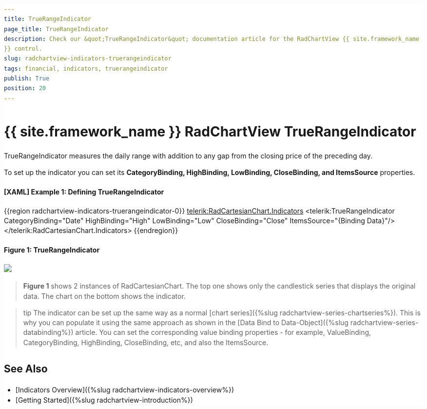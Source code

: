 ```yaml
---
title: TrueRangeIndicator
page_title: TrueRangeIndicator
description: Check our &quot;TrueRangeIndicator&quot; documentation article for the RadChartView {{ site.framework_name }} control.
slug: radchartview-indicators-truerangeindicator
tags: financial, indicators, truerangeindicator
publish: True
position: 20
---
```


# {{ site.framework_name }} RadChartView TrueRangeIndicator

TrueRangeIndicator measures the daily range with addition to any gap from the closing price of the preceding day.

To set up the indicator you can set its __CategoryBinding, HighBinding, LowBinding, CloseBinding, and ItemsSource__ properties. 

#### __[XAML] Example 1: Defining TrueRangeIndicator__
{{region radchartview-indicators-truerangeindicator-0}}
	<telerik:RadCartesianChart.Indicators>
		<telerik:TrueRangeIndicator CategoryBinding="Date" 
                                    HighBinding="High"
                                    LowBinding="Low"
                                    CloseBinding="Close" 
									ItemsSource="{Binding Data}"/>
	</telerik:RadCartesianChart.Indicators>
{{endregion}}

#### Figure 1: TrueRangeIndicator
<img src="images/radchartview-indicators-truerangeindicator-0.png" style="width: 80%;">

> __Figure 1__ shows 2 instances of RadCartesianChart. The top one shows only the candlestick series that displays the original data. The chart on the bottom shows the indicator.

>tip The indicator can be set up the same way as a normal [chart series]({%slug radchartview-series-chartseries%}). This is why you can populate it using the same approach as shown in the [Data Bind to Data-Object]({%slug radchartview-series-databinding%}) article. You can set the corresponding value binding properties - for example, ValueBinding, CategoryBinding, HighBinding, CloseBinding, etc, and also the ItemsSource.

## See Also
* [Indicators Overview]({%slug radchartview-indicators-overview%})
* [Getting Started]({%slug radchartview-introduction%})